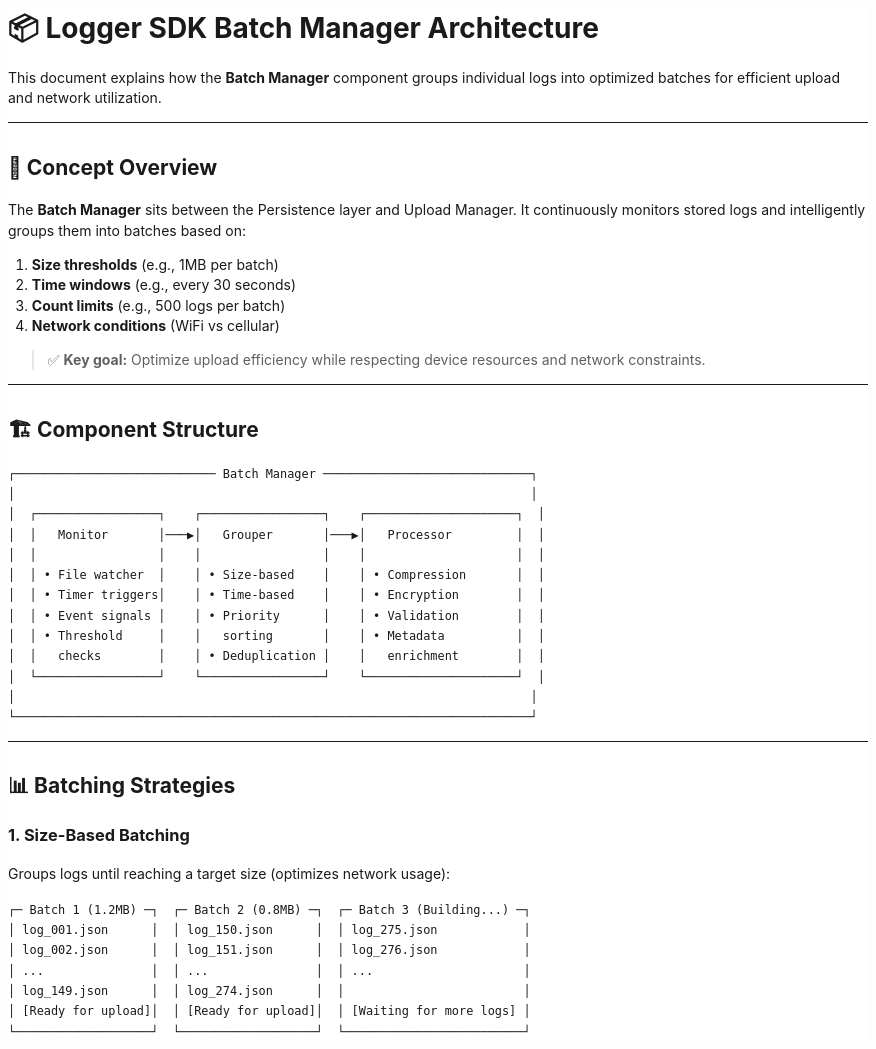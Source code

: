 # 📦 Logger SDK Batch Manager Architecture

This document explains how the **Batch Manager** component groups individual logs into
optimized batches for efficient upload and network utilization.

---

## 🧩 Concept Overview

The **Batch Manager** sits between the Persistence layer and Upload Manager.
It continuously monitors stored logs and intelligently groups them into batches based on:

1. **Size thresholds** (e.g., 1MB per batch)
2. **Time windows** (e.g., every 30 seconds)
3. **Count limits** (e.g., 500 logs per batch)
4. **Network conditions** (WiFi vs cellular)

> ✅ **Key goal:** Optimize upload efficiency while respecting device resources and network constraints.

---

## 🏗️ Component Structure

```
┌──────────────────────────── Batch Manager ─────────────────────────────┐
│                                                                        │
│  ┌─────────────────┐    ┌─────────────────┐    ┌─────────────────────┐  │
│  │   Monitor       │───▶│   Grouper       │───▶│   Processor         │  │
│  │                 │    │                 │    │                     │  │
│  │ • File watcher  │    │ • Size-based    │    │ • Compression       │  │
│  │ • Timer triggers│    │ • Time-based    │    │ • Encryption        │  │
│  │ • Event signals │    │ • Priority      │    │ • Validation        │  │
│  │ • Threshold     │    │   sorting       │    │ • Metadata          │  │
│  │   checks        │    │ • Deduplication │    │   enrichment        │  │
│  └─────────────────┘    └─────────────────┘    └─────────────────────┘  │
│                                                                        │
└────────────────────────────────────────────────────────────────────────┘
```

---

## 📊 Batching Strategies

### 1. Size-Based Batching
Groups logs until reaching a target size (optimizes network usage):

```
┌─ Batch 1 (1.2MB) ─┐  ┌─ Batch 2 (0.8MB) ─┐  ┌─ Batch 3 (Building...) ─┐
│ log_001.json      │  │ log_150.json      │  │ log_275.json            │
│ log_002.json      │  │ log_151.json      │  │ log_276.json            │
│ ...               │  │ ...               │  │ ...                     │
│ log_149.json      │  │ log_274.json      │  │                         │
│ [Ready for upload]│  │ [Ready for upload]│  │ [Waiting for more logs] │
└───────────────────┘  └───────────────────┘  └─────────────────────────┘
```
